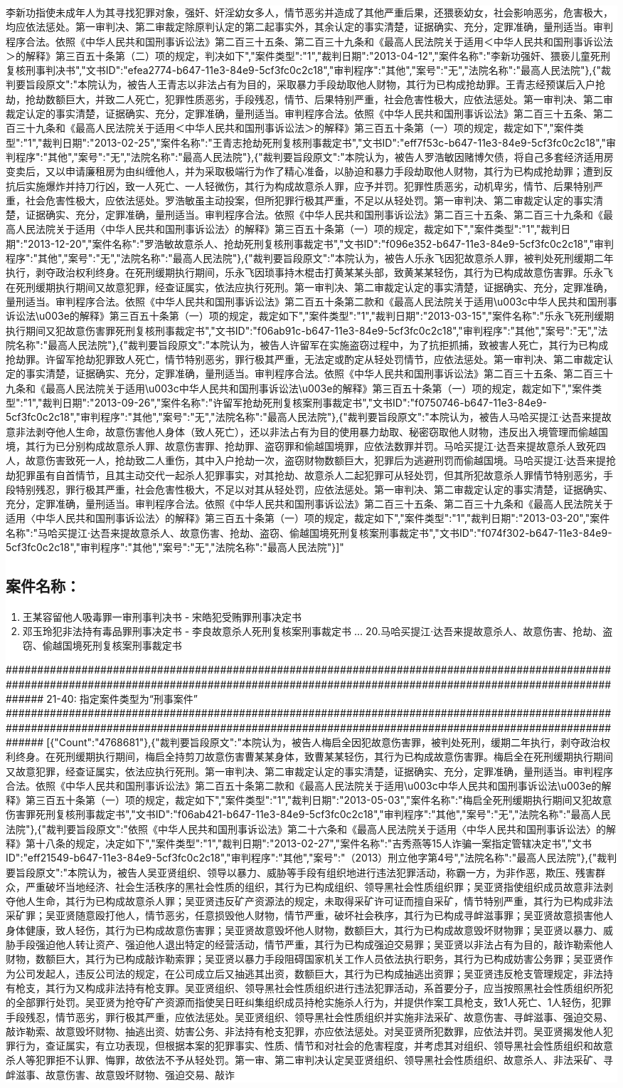 李新功指使未成年人为其寻找犯罪对象，强奸、奸淫幼女多人，情节恶劣并造成了其他严重后果，还猥亵幼女，社会影响恶劣，危害极大，均应依法惩处。第一审判决、第二审裁定除原判认定的第二起事实外，其余认定的事实清楚，证据确实、充分，定罪准确，量刑适当。审判程序合法。依照《中华人民共和国刑事诉讼法》第二百三十五条、第二百三十九条和《最高人民法院关于适用＜中华人民共和国刑事诉讼法＞的解释》第三百五十条第（二）项的规定，判决如下\",\"案件类型\":\"1\",\"裁判日期\":\"2013-04-12\",\"案件名称\":\"李新功强奸、猥亵儿童死刑复核刑事判决书\",\"文书ID\":\"efea2774-b647-11e3-84e9-5cf3fc0c2c18\",\"审判程序\":\"其他\",\"案号\":\"无\",\"法院名称\":\"最高人民法院\"},{\"裁判要旨段原文\":\"本院认为，被告人王青志以非法占有为目的，采取暴力手段劫取他人财物，其行为已构成抢劫罪。王青志经预谋后入户抢劫，抢劫数额巨大，并致二人死亡，犯罪性质恶劣，手段残忍，情节、后果特别严重，社会危害性极大，应依法惩处。第一审判决、第二审裁定认定的事实清楚，证据确实、充分，定罪准确，量刑适当。审判程序合法。依照《中华人民共和国刑事诉讼法》第二百三十五条、第二百三十九条和《最高人民法院关于适用＜中华人民共和国刑事诉讼法＞的解释》第三百五十条第（一）项的规定，裁定如下\",\"案件类型\":\"1\",\"裁判日期\":\"2013-02-25\",\"案件名称\":\"王青志抢劫死刑复核刑事裁定书\",\"文书ID\":\"eff7f53c-b647-11e3-84e9-5cf3fc0c2c18\",\"审判程序\":\"其他\",\"案号\":\"无\",\"法院名称\":\"最高人民法院\"},{\"裁判要旨段原文\":\"本院认为，被告人罗浩敏因赌博欠债，将自己多套经济适用房变卖后，又以申请廉租房为由纠缠他人，并为采取极端行为作了精心准备，以胁迫和暴力手段劫取他人财物，其行为已构成抢劫罪；遭到反抗后实施爆炸并持刀行凶，致一人死亡、一人轻微伤，其行为构成故意杀人罪，应予并罚。犯罪性质恶劣，动机卑劣，情节、后果特别严重，社会危害性极大，应依法惩处。罗浩敏虽主动投案，但所犯罪行极其严重，不足以从轻处罚。第一审判决、第二审裁定认定的事实清楚，证据确实、充分，定罪准确，量刑适当。审判程序合法。依照《中华人民共和国刑事诉讼法》第二百三十五条、第二百三十九条和《最高人民法院关于适用〈中华人民共和国刑事诉讼法〉的解释》第三百五十条第（一）项的规定，裁定如下\",\"案件类型\":\"1\",\"裁判日期\":\"2013-12-20\",\"案件名称\":\"罗浩敏故意杀人、抢劫死刑复核刑事裁定书\",\"文书ID\":\"f096e352-b647-11e3-84e9-5cf3fc0c2c18\",\"审判程序\":\"其他\",\"案号\":\"无\",\"法院名称\":\"最高人民法院\"},{\"裁判要旨段原文\":\"本院认为，被告人乐永飞因犯故意杀人罪，被判处死刑缓期二年执行，剥夺政治权利终身。在死刑缓期执行期间，乐永飞因琐事持木棍击打黄某某头部，致黄某某轻伤，其行为已构成故意伤害罪。乐永飞在死刑缓期执行期间又故意犯罪，经查证属实，依法应执行死刑。第一审判决、第二审裁定认定的事实清楚，证据确实、充分，定罪准确，量刑适当。审判程序合法。依照《中华人民共和国刑事诉讼法》第二百五十条第二款和《最高人民法院关于适用\u003c中华人民共和国刑事诉讼法\u003e的解释》第三百五十条第（一）项的规定，裁定如下\",\"案件类型\":\"1\",\"裁判日期\":\"2013-03-15\",\"案件名称\":\"乐永飞死刑缓期执行期间又犯故意伤害罪死刑复核刑事裁定书\",\"文书ID\":\"f06ab91c-b647-11e3-84e9-5cf3fc0c2c18\",\"审判程序\":\"其他\",\"案号\":\"无\",\"法院名称\":\"最高人民法院\"},{\"裁判要旨段原文\":\"本院认为，被告人许留军在实施盗窃过程中，为了抗拒抓捕，致被害人死亡，其行为已构成抢劫罪。许留军抢劫犯罪致人死亡，情节特别恶劣，罪行极其严重，无法定或酌定从轻处罚情节，应依法惩处。第一审判决、第二审裁定认定的事实清楚，证据确实、充分，定罪准确，量刑适当。审判程序合法。依照《中华人民共和国刑事诉讼法》第二百三十五条、第二百三十九条和《最高人民法院关于适用\u003c中华人民共和国刑事诉讼法\u003e的解释》第三百五十条第（一）项的规定，裁定如下\",\"案件类型\":\"1\",\"裁判日期\":\"2013-09-26\",\"案件名称\":\"许留军抢劫死刑复核案刑事裁定书\",\"文书ID\":\"f0750746-b647-11e3-84e9-5cf3fc0c2c18\",\"审判程序\":\"其他\",\"案号\":\"无\",\"法院名称\":\"最高人民法院\"},{\"裁判要旨段原文\":\"本院认为，被告人马哈买提江·达吾来提故意非法剥夺他人生命，故意伤害他人身体（致人死亡），还以非法占有为目的使用暴力劫取、秘密窃取他人财物，违反出入境管理而偷越国境，其行为已分别构成故意杀人罪、故意伤害罪、抢劫罪、盗窃罪和偷越国境罪，应依法数罪并罚。马哈买提江·达吾来提故意杀人致死四人，故意伤害致死一人，抢劫致二人重伤，其中入户抢劫一次，盗窃财物数额巨大，犯罪后为逃避刑罚而偷越国境。马哈买提江·达吾来提抢劫犯罪虽有自首情节，且其主动交代一起杀人犯罪事实，对其抢劫、故意杀人二起犯罪可从轻处罚，但其所犯故意杀人罪情节特别恶劣，手段特别残忍，罪行极其严重，社会危害性极大，不足以对其从轻处罚，应依法惩处。第一审判决、第二审裁定认定的事实清楚，证据确实、充分，定罪准确，量刑适当。审判程序合法。依照《中华人民共和国刑事诉讼法》第二百三十五条、第二百三十九条和《最高人民法院关于适用〈中华人民共和国刑事诉讼法〉的解释》第三百五十条第（一）项的规定，裁定如下\",\"案件类型\":\"1\",\"裁判日期\":\"2013-03-20\",\"案件名称\":\"马哈买提江·达吾来提故意杀人、故意伤害、抢劫、盗窃、偷越国境死刑复核案刑事裁定书\",\"文书ID\":\"f074f302-b647-11e3-84e9-5cf3fc0c2c18\",\"审判程序\":\"其他\",\"案号\":\"无\",\"法院名称\":\"最高人民法院\"}]"

## 案件名称：
1. 王某容留他人吸毒罪一审刑事判决书 -  宋皓犯受贿罪刑事决定书
2. 邓玉玲犯非法持有毒品罪刑事决定书 - 李良故意杀人死刑复核案刑事裁定书
...
20.马哈买提江·达吾来提故意杀人、故意伤害、抢劫、盗窃、偷越国境死刑复核案刑事裁定书

######################################################################################################################################################################################################
21-40:   指定案件类型为“刑事案件”
######################################################################################################################################################################################################
[{\"Count\":\"4768681\"},{\"裁判要旨段原文\":\"本院认为，被告人梅启全因犯故意伤害罪，被判处死刑，缓期二年执行，剥夺政治权利终身。在死刑缓期执行期间，梅启全持剪刀故意伤害曹某某身体，致曹某某轻伤，其行为已构成故意伤害罪。梅启全在死刑缓期执行期间又故意犯罪，经查证属实，依法应执行死刑。第一审判决、第二审裁定认定的事实清楚，证据确实、充分，定罪准确，量刑适当。审判程序合法。依照《中华人民共和国刑事诉讼法》第二百五十条第二款和《最高人民法院关于适用\u003c中华人民共和国刑事诉讼法\u003e的解释》第三百五十条第（一）项的规定，裁定如下\",\"案件类型\":\"1\",\"裁判日期\":\"2013-05-03\",\"案件名称\":\"梅启全死刑缓期执行期间又犯故意伤害罪死刑复核刑事裁定书\",\"文书ID\":\"f06ab421-b647-11e3-84e9-5cf3fc0c2c18\",\"审判程序\":\"其他\",\"案号\":\"无\",\"法院名称\":\"最高人民法院\"},{\"裁判要旨段原文\":\"依照《中华人民共和国刑事诉讼法》第二十六条和《最高人民法院关于适用〈中华人民共和国刑事诉讼法〉的解释》第十八条的规定，决定如下\",\"案件类型\":\"1\",\"裁判日期\":\"2013-02-27\",\"案件名称\":\"吉秀燕等15人诈骗一案指定管辖决定书\",\"文书ID\":\"eff21549-b647-11e3-84e9-5cf3fc0c2c18\",\"审判程序\":\"其他\",\"案号\":\"（2013）刑立他字第4号\",\"法院名称\":\"最高人民法院\"},{\"裁判要旨段原文\":\"本院认为，被告人吴亚贤组织、领导以暴力、威胁等手段有组织地进行违法犯罪活动，称霸一方，为非作恶，欺压、残害群众，严重破坏当地经济、社会生活秩序的黑社会性质的组织，其行为已构成组织、领导黑社会性质组织罪；吴亚贤指使组织成员故意非法剥夺他人生命，其行为已构成故意杀人罪；吴亚贤违反矿产资源法的规定，未取得采矿许可证而擅自采矿，情节特别严重，其行为已构成非法采矿罪；吴亚贤随意殴打他人，情节恶劣，任意损毁他人财物，情节严重，破坏社会秩序，其行为已构成寻衅滋事罪；吴亚贤故意损害他人身体健康，致人轻伤，其行为已构成故意伤害罪；吴亚贤故意毁坏他人财物，数额巨大，其行为已构成故意毁坏财物罪；吴亚贤以暴力、威胁手段强迫他人转让资产、强迫他人退出特定的经营活动，情节严重，其行为已构成强迫交易罪；吴亚贤以非法占有为目的，敲诈勒索他人财物，数额巨大，其行为已构成敲诈勒索罪；吴亚贤以暴力手段阻碍国家机关工作人员依法执行职务，其行为已构成妨害公务罪；吴亚贤作为公司发起人，违反公司法的规定，在公司成立后又抽逃其出资，数额巨大，其行为已构成抽逃出资罪；吴亚贤违反枪支管理规定，非法持有枪支，其行为又构成非法持有枪支罪。吴亚贤组织、领导黑社会性质组织进行违法犯罪活动，系首要分子，应当按照黑社会性质组织所犯的全部罪行处罚。吴亚贤为抢夺矿产资源而指使吴日旺纠集组织成员持枪实施杀人行为，并提供作案工具枪支，致1人死亡、1人轻伤，犯罪手段残忍，情节恶劣，罪行极其严重，应依法惩处。吴亚贤组织、领导黑社会性质组织并实施非法采矿、故意伤害、寻衅滋事、强迫交易、敲诈勒索、故意毁坏财物、抽逃出资、妨害公务、非法持有枪支犯罪，亦应依法惩处。对吴亚贤所犯数罪，应依法并罚。吴亚贤揭发他人犯罪行为，查证属实，有立功表现，但根据本案的犯罪事实、性质、情节和对社会的危害程度，并考虑其对组织、领导黑社会性质组织和故意杀人等犯罪拒不认罪、悔罪，故依法不予从轻处罚。第一审、第二审判决认定吴亚贤组织、领导黑社会性质组织、故意杀人、非法采矿、寻衅滋事、故意伤害、故意毁坏财物、强迫交易、敲诈